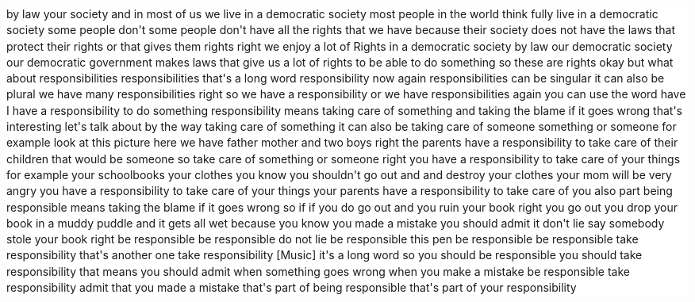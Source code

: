 by law your society and in most of us we
live in a democratic society most people
in the world think fully live in a
democratic society some people don't
some people don't have all the rights
that we have because their society does
not have the laws that protect their
rights or that gives them rights right
we enjoy a lot of Rights in a democratic
society by law our democratic society
our democratic government makes laws
that give us a lot of rights to be able
to do something so these are rights okay
but what about responsibilities
responsibilities that's a long word
responsibility
now again responsibilities can be
singular
it can also be plural we have many
responsibilities right so we have a
responsibility or we have
responsibilities again you can use the
word have I have a responsibility to do
something responsibility means taking
care of something and taking the blame
if it goes wrong that's interesting
let's talk about by the way taking care
of something
it can also be taking care of someone
something or someone for example look at
this picture here we have father mother
and two boys right the parents have a
responsibility to take care of their
children that would be someone so take
care of something or someone right you
have a responsibility to take care of
your things for example your schoolbooks
your clothes you know you shouldn't go
out and and destroy your clothes your
mom will be very angry you have a
responsibility to take care of your
things your parents have a
responsibility to take care of you also
part
being responsible means taking the blame
if it goes wrong so if if you do go out
and you ruin your book right you go out
you drop your book in a muddy puddle and
it gets all wet because you know you
made a mistake you should admit it don't
lie say somebody stole your book right
be responsible be responsible do not lie
be responsible this pen be responsible
be responsible take responsibility
that's another one take responsibility
[Music]
it's a long word so you should be
responsible you should take
responsibility that means you should
admit when something goes wrong when you
make a mistake be responsible take
responsibility admit that you made a
mistake that's part of being responsible
that's part of your responsibility